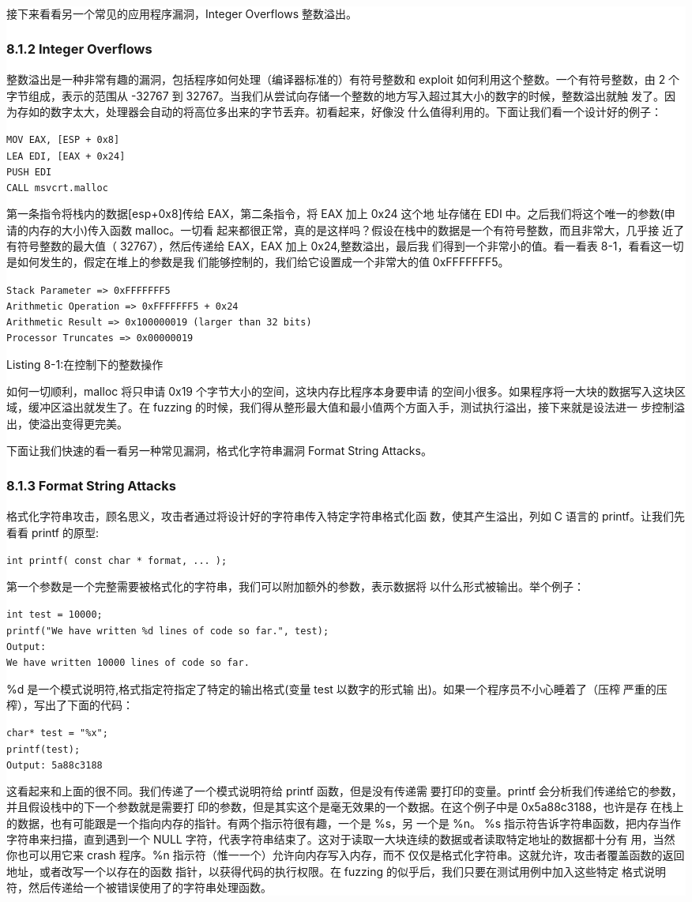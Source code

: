 接下来看看另一个常见的应用程序漏洞，Integer Overflows 整数溢出。

### 8.1.2 Integer Overflows

整数溢出是一种非常有趣的漏洞，包括程序如何处理（编译器标准的）有符号整数和 exploit 如何利用这个整数。一个有符号整数，由 2 个字节组成，表示的范围从 -32767 到 32767。当我们从尝试向存储一个整数的地方写入超过其大小的数字的时候，整数溢出就触 发了。因为存如的数字太大，处理器会自动的将高位多出来的字节丢弃。初看起来，好像没 什么值得利用的。下面让我们看一个设计好的例子：

```
MOV EAX, [ESP + 0x8] 
LEA EDI, [EAX + 0x24] 
PUSH EDI
CALL msvcrt.malloc 
```

第一条指令将栈内的数据[esp+0x8]传给 EAX，第二条指令，将 EAX 加上 0x24 这个地 址存储在 EDI 中。之后我们将这个唯一的参数(申请的内存的大小)传入函数 malloc。一切看 起来都很正常，真的是这样吗？假设在栈中的数据是一个有符号整数，而且非常大，几乎接 近了有符号整数的最大值（ 32767），然后传递给 EAX，EAX 加上 0x24,整数溢出，最后我 们得到一个非常小的值。看一看表 8-1，看看这一切是如何发生的，假定在堆上的参数是我 们能够控制的，我们给它设置成一个非常大的值 0xFFFFFFF5。

```
Stack Parameter => 0xFFFFFFF5 
Arithmetic Operation => 0xFFFFFFF5 + 0x24
Arithmetic Result => 0x100000019 (larger than 32 bits) 
Processor Truncates => 0x00000019 
```

Listing 8-1:在控制下的整数操作

如何一切顺利，malloc 将只申请 0x19 个字节大小的空间，这块内存比程序本身要申请 的空间小很多。如果程序将一大块的数据写入这块区域，缓冲区溢出就发生了。在 fuzzing 的时候，我们得从整形最大值和最小值两个方面入手，测试执行溢出，接下来就是设法进一 步控制溢出，使溢出变得更完美。

下面让我们快速的看一看另一种常见漏洞，格式化字符串漏洞 Format String Attacks。

### 8.1.3 Format String Attacks

格式化字符串攻击，顾名思义，攻击者通过将设计好的字符串传入特定字符串格式化函 数，使其产生溢出，列如 C 语言的 printf。让我们先看看 printf 的原型:

```
int printf( const char * format, ... ); 
```

第一个参数是一个完整需要被格式化的字符串，我们可以附加额外的参数，表示数据将 以什么形式被输出。举个例子：

```
int test = 10000;
printf("We have written %d lines of code so far.", test); 
Output:
We have written 10000 lines of code so far. 
```

%d 是一个模式说明符,格式指定符指定了特定的输出格式(变量 test 以数字的形式输 出)。如果一个程序员不小心睡着了（压榨 严重的压榨），写出了下面的代码：

```
char* test = "%x"; 
printf(test); 
Output: 5a88c3188 
```

这看起来和上面的很不同。我们传递了一个模式说明符给 printf 函数，但是没有传递需 要打印的变量。printf 会分析我们传递给它的参数，并且假设栈中的下一个参数就是需要打 印的参数，但是其实这个是毫无效果的一个数据。在这个例子中是 0x5a88c3188，也许是存 在栈上的数据，也有可能跟是一个指向内存的指针。有两个指示符很有趣，一个是 %s，另 一个是 %n。 %s 指示符告诉字符串函数，把内存当作字符串来扫描，直到遇到一个 NULL 字符，代表字符串结束了。这对于读取一大块连续的数据或者读取特定地址的数据都十分有 用，当然你也可以用它来 crash 程序。%n 指示符（惟一一个）允许向内存写入内存，而不 仅仅是格式化字符串。这就允许，攻击者覆盖函数的返回地址，或者改写一个以存在的函数 指针，以获得代码的执行权限。在 fuzzing 的似乎后，我们只要在测试用例中加入这些特定 格式说明符，然后传递给一个被错误使用了的字符串处理函数。
